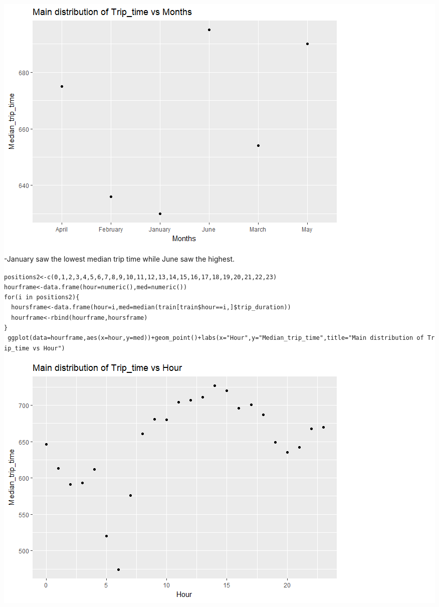 ![](puchosubmission_files/figure-markdown_strict/unnamed-chunk-23-1.png)

-January saw the lowest median trip time while June saw the highest.

    positions2<-c(0,1,2,3,4,5,6,7,8,9,10,11,12,13,14,15,16,17,18,19,20,21,22,23)
    hourframe<-data.frame(hour=numeric(),med=numeric())
    for(i in positions2){
      hoursframe<-data.frame(hour=i,med=median(train[train$hour==i,]$trip_duration))
      hourframe<-rbind(hourframe,hoursframe)
    }
     ggplot(data=hourframe,aes(x=hour,y=med))+geom_point()+labs(x="Hour",y="Median_trip_time",title="Main distribution of Trip_time vs Hour")

![](puchosubmission_files/figure-markdown_strict/unnamed-chunk-24-1.png)
